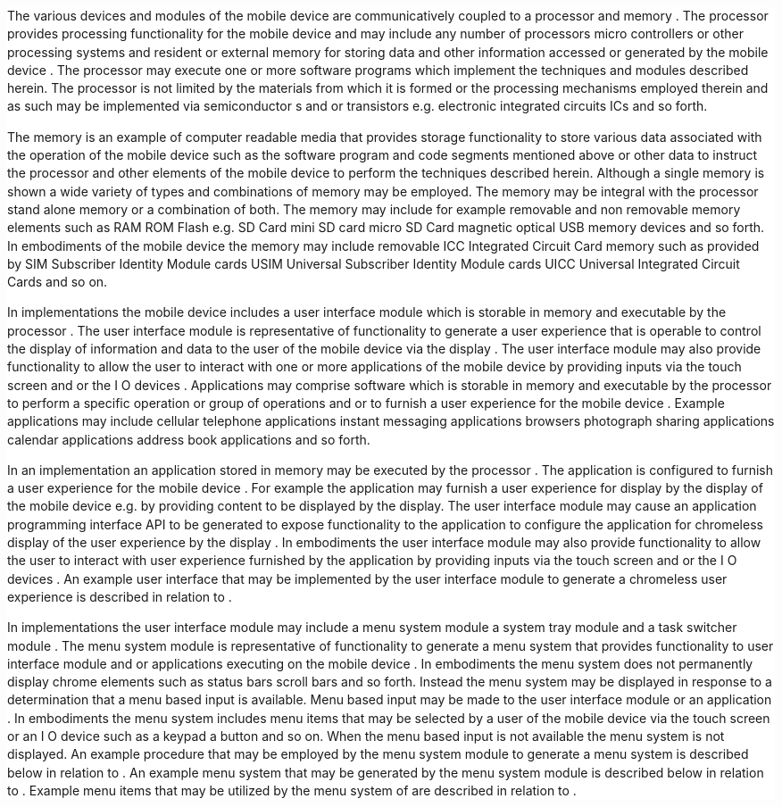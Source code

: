 The various devices and modules of the mobile device are communicatively coupled to a processor and memory . The processor provides processing functionality for the mobile device and may include any number of processors micro controllers or other processing systems and resident or external memory for storing data and other information accessed or generated by the mobile device . The processor may execute one or more software programs which implement the techniques and modules described herein. The processor is not limited by the materials from which it is formed or the processing mechanisms employed therein and as such may be implemented via semiconductor s and or transistors e.g. electronic integrated circuits ICs and so forth.

The memory is an example of computer readable media that provides storage functionality to store various data associated with the operation of the mobile device such as the software program and code segments mentioned above or other data to instruct the processor and other elements of the mobile device to perform the techniques described herein. Although a single memory is shown a wide variety of types and combinations of memory may be employed. The memory may be integral with the processor stand alone memory or a combination of both. The memory may include for example removable and non removable memory elements such as RAM ROM Flash e.g. SD Card mini SD card micro SD Card magnetic optical USB memory devices and so forth. In embodiments of the mobile device the memory may include removable ICC Integrated Circuit Card memory such as provided by SIM Subscriber Identity Module cards USIM Universal Subscriber Identity Module cards UICC Universal Integrated Circuit Cards and so on.

In implementations the mobile device includes a user interface module which is storable in memory and executable by the processor . The user interface module is representative of functionality to generate a user experience that is operable to control the display of information and data to the user of the mobile device via the display . The user interface module may also provide functionality to allow the user to interact with one or more applications of the mobile device by providing inputs via the touch screen and or the I O devices . Applications may comprise software which is storable in memory and executable by the processor to perform a specific operation or group of operations and or to furnish a user experience for the mobile device . Example applications may include cellular telephone applications instant messaging applications browsers photograph sharing applications calendar applications address book applications and so forth.

In an implementation an application stored in memory may be executed by the processor . The application is configured to furnish a user experience for the mobile device . For example the application may furnish a user experience for display by the display of the mobile device e.g. by providing content to be displayed by the display. The user interface module may cause an application programming interface API to be generated to expose functionality to the application to configure the application for chromeless display of the user experience by the display . In embodiments the user interface module may also provide functionality to allow the user to interact with user experience furnished by the application by providing inputs via the touch screen and or the I O devices . An example user interface that may be implemented by the user interface module to generate a chromeless user experience is described in relation to .

In implementations the user interface module may include a menu system module a system tray module and a task switcher module . The menu system module is representative of functionality to generate a menu system that provides functionality to user interface module and or applications executing on the mobile device . In embodiments the menu system does not permanently display chrome elements such as status bars scroll bars and so forth. Instead the menu system may be displayed in response to a determination that a menu based input is available. Menu based input may be made to the user interface module or an application . In embodiments the menu system includes menu items that may be selected by a user of the mobile device via the touch screen or an I O device such as a keypad a button and so on. When the menu based input is not available the menu system is not displayed. An example procedure that may be employed by the menu system module to generate a menu system is described below in relation to . An example menu system that may be generated by the menu system module is described below in relation to . Example menu items that may be utilized by the menu system of are described in relation to .
